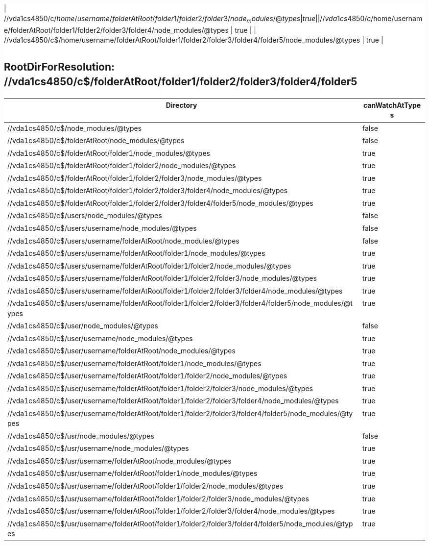 | //vda1cs4850/c$/home/username/folderAtRoot/folder1/folder2/folder3/node_modules/@types                  | true            |
| //vda1cs4850/c$/home/username/folderAtRoot/folder1/folder2/folder3/folder4/node_modules/@types          | true            |
| //vda1cs4850/c$/home/username/folderAtRoot/folder1/folder2/folder3/folder4/folder5/node_modules/@types  | true            |

## RootDirForResolution: //vda1cs4850/c$/folderAtRoot/folder1/folder2/folder3/folder4/folder5

| Directory                                                                                               | canWatchAtTypes |
| ------------------------------------------------------------------------------------------------------- | --------------- |
| //vda1cs4850/c$/node_modules/@types                                                                     | false           |
| //vda1cs4850/c$/folderAtRoot/node_modules/@types                                                        | false           |
| //vda1cs4850/c$/folderAtRoot/folder1/node_modules/@types                                                | true            |
| //vda1cs4850/c$/folderAtRoot/folder1/folder2/node_modules/@types                                        | true            |
| //vda1cs4850/c$/folderAtRoot/folder1/folder2/folder3/node_modules/@types                                | true            |
| //vda1cs4850/c$/folderAtRoot/folder1/folder2/folder3/folder4/node_modules/@types                        | true            |
| //vda1cs4850/c$/folderAtRoot/folder1/folder2/folder3/folder4/folder5/node_modules/@types                | true            |
| //vda1cs4850/c$/users/node_modules/@types                                                               | false           |
| //vda1cs4850/c$/users/username/node_modules/@types                                                      | false           |
| //vda1cs4850/c$/users/username/folderAtRoot/node_modules/@types                                         | false           |
| //vda1cs4850/c$/users/username/folderAtRoot/folder1/node_modules/@types                                 | true            |
| //vda1cs4850/c$/users/username/folderAtRoot/folder1/folder2/node_modules/@types                         | true            |
| //vda1cs4850/c$/users/username/folderAtRoot/folder1/folder2/folder3/node_modules/@types                 | true            |
| //vda1cs4850/c$/users/username/folderAtRoot/folder1/folder2/folder3/folder4/node_modules/@types         | true            |
| //vda1cs4850/c$/users/username/folderAtRoot/folder1/folder2/folder3/folder4/folder5/node_modules/@types | true            |
| //vda1cs4850/c$/user/node_modules/@types                                                                | false           |
| //vda1cs4850/c$/user/username/node_modules/@types                                                       | true            |
| //vda1cs4850/c$/user/username/folderAtRoot/node_modules/@types                                          | true            |
| //vda1cs4850/c$/user/username/folderAtRoot/folder1/node_modules/@types                                  | true            |
| //vda1cs4850/c$/user/username/folderAtRoot/folder1/folder2/node_modules/@types                          | true            |
| //vda1cs4850/c$/user/username/folderAtRoot/folder1/folder2/folder3/node_modules/@types                  | true            |
| //vda1cs4850/c$/user/username/folderAtRoot/folder1/folder2/folder3/folder4/node_modules/@types          | true            |
| //vda1cs4850/c$/user/username/folderAtRoot/folder1/folder2/folder3/folder4/folder5/node_modules/@types  | true            |
| //vda1cs4850/c$/usr/node_modules/@types                                                                 | false           |
| //vda1cs4850/c$/usr/username/node_modules/@types                                                        | true            |
| //vda1cs4850/c$/usr/username/folderAtRoot/node_modules/@types                                           | true            |
| //vda1cs4850/c$/usr/username/folderAtRoot/folder1/node_modules/@types                                   | true            |
| //vda1cs4850/c$/usr/username/folderAtRoot/folder1/folder2/node_modules/@types                           | true            |
| //vda1cs4850/c$/usr/username/folderAtRoot/folder1/folder2/folder3/node_modules/@types                   | true            |
| //vda1cs4850/c$/usr/username/folderAtRoot/folder1/folder2/folder3/folder4/node_modules/@types           | true            |
| //vda1cs4850/c$/usr/username/folderAtRoot/folder1/folder2/folder3/folder4/folder5/node_modules/@types   | true            |
